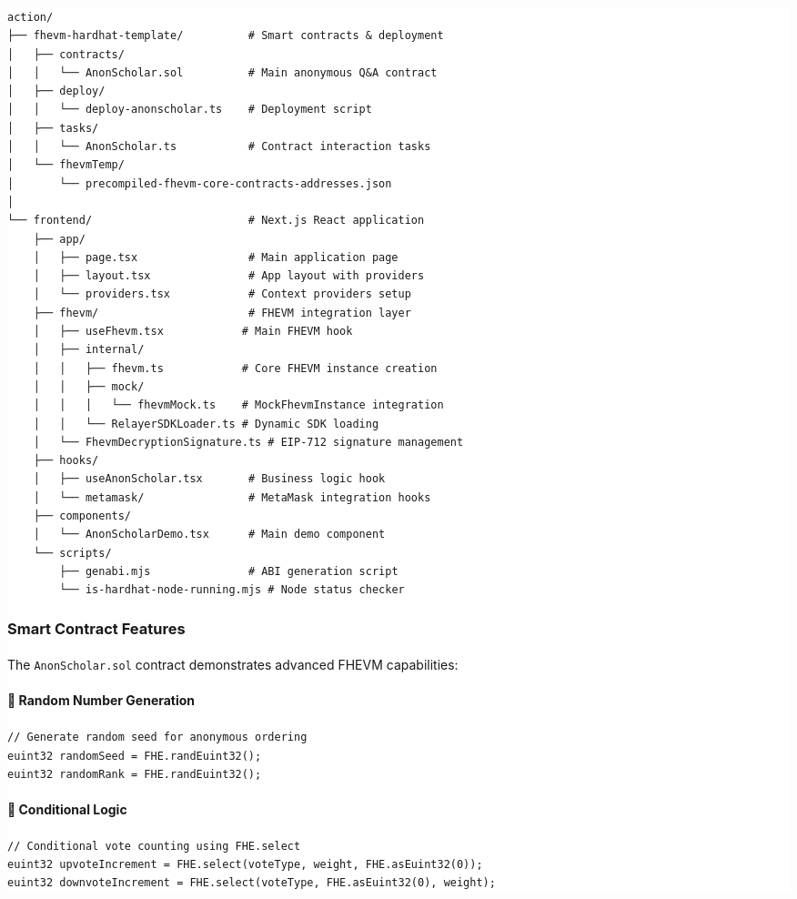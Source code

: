 ```
action/
├── fhevm-hardhat-template/          # Smart contracts & deployment
│   ├── contracts/
│   │   └── AnonScholar.sol          # Main anonymous Q&A contract
│   ├── deploy/
│   │   └── deploy-anonscholar.ts    # Deployment script
│   ├── tasks/
│   │   └── AnonScholar.ts           # Contract interaction tasks
│   └── fhevmTemp/
│       └── precompiled-fhevm-core-contracts-addresses.json
│
└── frontend/                        # Next.js React application
    ├── app/
    │   ├── page.tsx                 # Main application page
    │   ├── layout.tsx               # App layout with providers
    │   └── providers.tsx            # Context providers setup
    ├── fhevm/                       # FHEVM integration layer
    │   ├── useFhevm.tsx            # Main FHEVM hook
    │   ├── internal/
    │   │   ├── fhevm.ts            # Core FHEVM instance creation
    │   │   ├── mock/
    │   │   │   └── fhevmMock.ts    # MockFhevmInstance integration
    │   │   └── RelayerSDKLoader.ts # Dynamic SDK loading
    │   └── FhevmDecryptionSignature.ts # EIP-712 signature management
    ├── hooks/
    │   ├── useAnonScholar.tsx       # Business logic hook
    │   └── metamask/                # MetaMask integration hooks
    ├── components/
    │   └── AnonScholarDemo.tsx      # Main demo component
    └── scripts/
        ├── genabi.mjs               # ABI generation script
        └── is-hardhat-node-running.mjs # Node status checker
```

### Smart Contract Features

The `AnonScholar.sol` contract demonstrates advanced FHEVM capabilities:

#### 🎲 Random Number Generation
```solidity
// Generate random seed for anonymous ordering
euint32 randomSeed = FHE.randEuint32();
euint32 randomRank = FHE.randEuint32();
```

#### 🔀 Conditional Logic
```solidity
// Conditional vote counting using FHE.select
euint32 upvoteIncrement = FHE.select(voteType, weight, FHE.asEuint32(0));
euint32 downvoteIncrement = FHE.select(voteType, FHE.asEuint32(0), weight);
```
